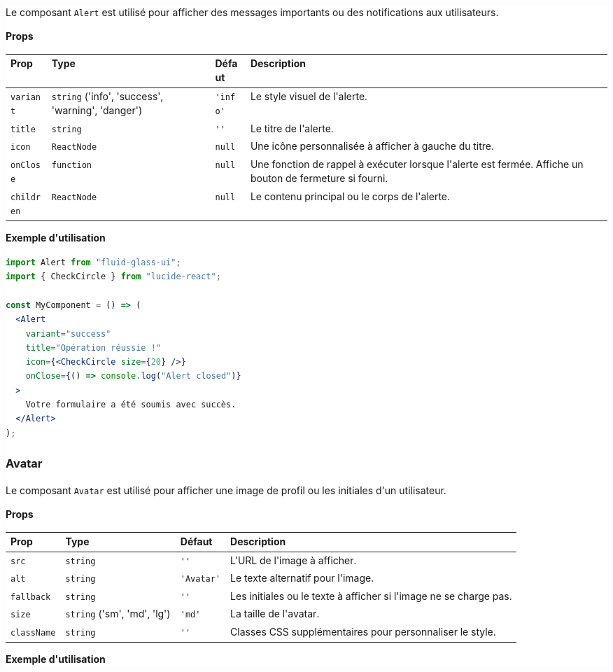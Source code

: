 Le composant `Alert` est utilisé pour afficher des messages importants ou des notifications aux utilisateurs.

**Props**

| Prop       | Type                                              | Défaut   | Description                                                                                              |
| :--------- | :------------------------------------------------ | :------- | :------------------------------------------------------------------------------------------------------- |
| `variant`  | `string` ('info', 'success', 'warning', 'danger') | `'info'` | Le style visuel de l'alerte.                                                                             |
| `title`    | `string`                                          | `''`     | Le titre de l'alerte.                                                                                    |
| `icon`     | `ReactNode`                                       | `null`   | Une icône personnalisée à afficher à gauche du titre.                                                    |
| `onClose`  | `function`                                        | `null`   | Une fonction de rappel à exécuter lorsque l'alerte est fermée. Affiche un bouton de fermeture si fourni. |
| `children` | `ReactNode`                                       | `null`   | Le contenu principal ou le corps de l'alerte.                                                            |

**Exemple d'utilisation**

```jsx
import Alert from "fluid-glass-ui";
import { CheckCircle } from "lucide-react";

const MyComponent = () => (
  <Alert
    variant="success"
    title="Opération réussie !"
    icon={<CheckCircle size={20} />}
    onClose={() => console.log("Alert closed")}
  >
    Votre formulaire a été soumis avec succès.
  </Alert>
);
```

### Avatar

Le composant `Avatar` est utilisé pour afficher une image de profil ou les initiales d'un utilisateur.

**Props**

| Prop        | Type                        | Défaut     | Description                                                       |
| :---------- | :-------------------------- | :--------- | :---------------------------------------------------------------- |
| `src`       | `string`                    | `''`       | L'URL de l'image à afficher.                                      |
| `alt`       | `string`                    | `'Avatar'` | Le texte alternatif pour l'image.                                 |
| `fallback`  | `string`                    | `''`       | Les initiales ou le texte à afficher si l'image ne se charge pas. |
| `size`      | `string` ('sm', 'md', 'lg') | `'md'`     | La taille de l'avatar.                                            |
| `className` | `string`                    | `''`       | Classes CSS supplémentaires pour personnaliser le style.          |

**Exemple d'utilisation**
